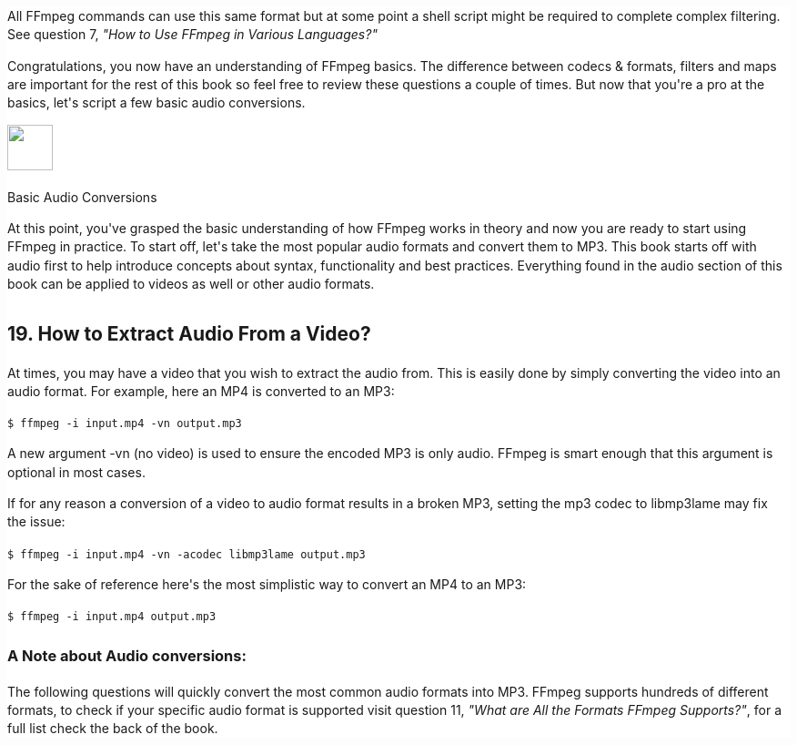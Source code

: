 All FFmpeg commands can use this same format but at some point a shell
script might be required to complete complex filtering. See question 7,
*"How to Use FFmpeg in Various Languages?"*

Congratulations, you now have an understanding of FFmpeg basics. The
difference between codecs & formats, filters and maps are important for
the rest of this book so feel free to review these questions a couple of
times. But now that you're a pro at the basics, let's script a few basic
audio conversions.

<img src="media/image51.png" width="50px" height="50px"/>

Basic Audio Conversions

At this point, you've grasped the basic understanding of how FFmpeg
works in theory and now you are ready to start using FFmpeg in practice.
To start off, let's take the most popular audio formats and convert them
to MP3. This book starts off with audio first to help introduce concepts
about syntax, functionality and best practices. Everything found in the
audio section of this book can be applied to videos as well or other
audio formats.

## 19. How to Extract Audio From a Video?

At times, you may have a video that you wish to extract the audio from.
This is easily done by simply converting the video into an audio format.
For example, here an MP4 is converted to an MP3:

```
$ ffmpeg -i input.mp4 -vn output.mp3
```

A new argument -vn (no video) is used to ensure the encoded MP3 is only
audio. FFmpeg is smart enough that this argument is optional in most
cases.

If for any reason a conversion of a video to audio format results in a
broken MP3, setting the mp3 codec to libmp3lame may fix the issue:

```
$ ffmpeg -i input.mp4 -vn -acodec libmp3lame output.mp3
```

For the sake of reference here's the most simplistic way to convert an
MP4 to an MP3:

```
$ ffmpeg -i input.mp4 output.mp3
```

### A Note about Audio conversions:

The following questions will quickly convert the most common audio
formats into MP3. FFmpeg supports hundreds of different formats, to
check if your specific audio format is supported visit question 11,
*"What are All the Formats FFmpeg Supports?"*, for a full list check the
back of the book.
